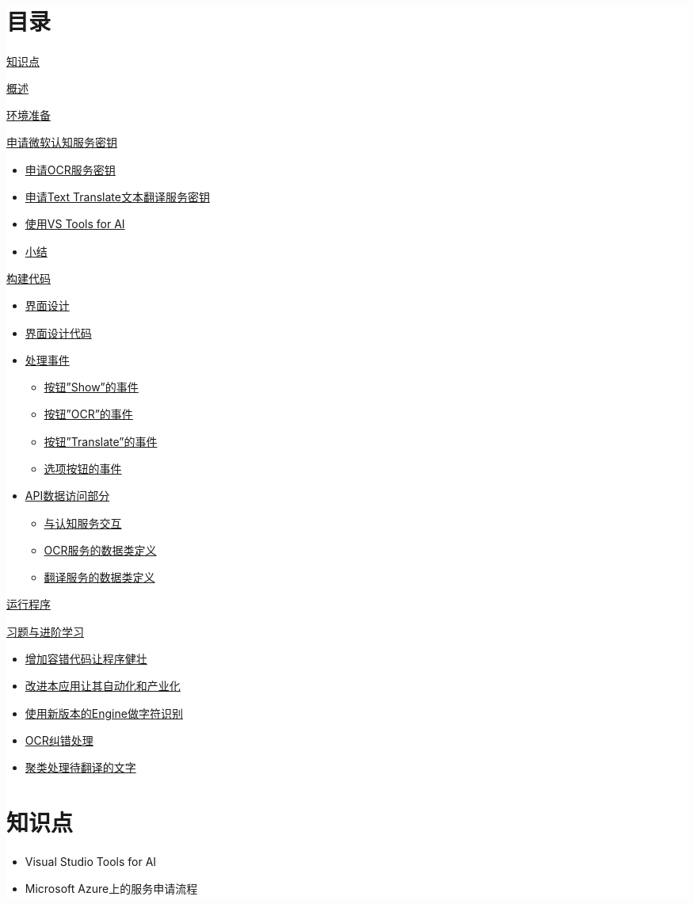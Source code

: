 # 目录

[知识点](#知识点)

[概述](#概述)

[环境准备](#环境准备)

[申请微软认知服务密钥](#申请微软认知服务密钥)

  - [申请OCR服务密钥](#申请ocr服务密钥)

  - [申请Text Translate文本翻译服务密钥](#申请text-translate文本翻译服务密钥)

  - [使用VS Tools for AI](#使用vs-tools-for-ai)

  - [小结](#小结)

[构建代码](#构建代码)

 - [界面设计](#界面设计)

 - [界面设计代码](#界面设计代码)

 - [处理事件](#处理事件)

    - [按钮”Show”的事件](#按钮show的事件)

    - [按钮”OCR”的事件](#按钮ocr的事件)

    - [按钮”Translate”的事件](#按钮translate的事件)

    - [选项按钮的事件](#选项按钮的事件)

 - [API数据访问部分](#api数据访问部分)

    - [与认知服务交互](#与认知服务交互)

    - [OCR服务的数据类定义](#ocr服务的数据类定义)

    - [翻译服务的数据类定义](#翻译服务的数据类定义)

[运行程序](#运行程序)

[习题与进阶学习](#习题与进阶学习)

 - [增加容错代码让程序健壮](#增加容错代码让程序健壮)

 - [改进本应用让其自动化和产业化](#改进本应用让其自动化和产业化)

 - [使用新版本的Engine做字符识别](#使用新版本的engine做字符识别)

 - [OCR纠错处理](#ocr纠错处理)

 - [聚类处理待翻译的文字](#聚类处理待翻译的文字)

# 知识点

  - Visual Studio Tools for AI

  - Microsoft
Azure上的服务申请流程
